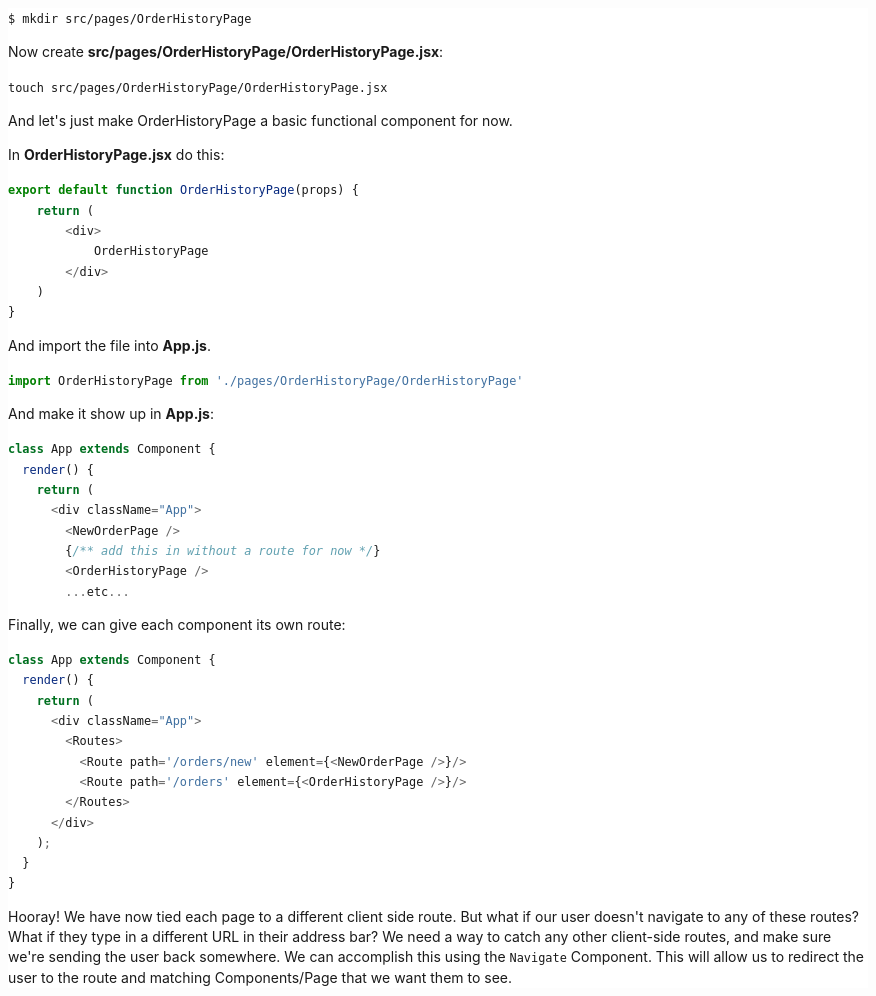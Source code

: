 ```
$ mkdir src/pages/OrderHistoryPage
```

Now create **src/pages/OrderHistoryPage/OrderHistoryPage.jsx**:

```
touch src/pages/OrderHistoryPage/OrderHistoryPage.jsx
```

And let's just make OrderHistoryPage a basic functional component for now.

In **OrderHistoryPage.jsx** do this:
```js
export default function OrderHistoryPage(props) {
    return (
        <div>
            OrderHistoryPage
        </div>
    )
}
```

And import the file into **App.js**.
```js
import OrderHistoryPage from './pages/OrderHistoryPage/OrderHistoryPage'
```

And make it show up in **App.js**:
```js
class App extends Component {
  render() {
    return (
      <div className="App">
        <NewOrderPage />
        {/** add this in without a route for now */}
        <OrderHistoryPage />
        ...etc...
```

Finally, we can give each component its own route:

```js
class App extends Component {
  render() {
    return (
      <div className="App">
        <Routes>
          <Route path='/orders/new' element={<NewOrderPage />}/>
          <Route path='/orders' element={<OrderHistoryPage />}/>
        </Routes>
      </div>
    );
  }
}
```

Hooray! We have now tied each page to a different client side route. But what if our user doesn't navigate to any of these routes? What if they type in a different URL in their address bar? We need a way to catch any other client-side routes, and make sure we're sending the user back somewhere. We can accomplish this using the `Navigate` Component. This will allow us to redirect the user to the route and matching Components/Page that we want them to see.
